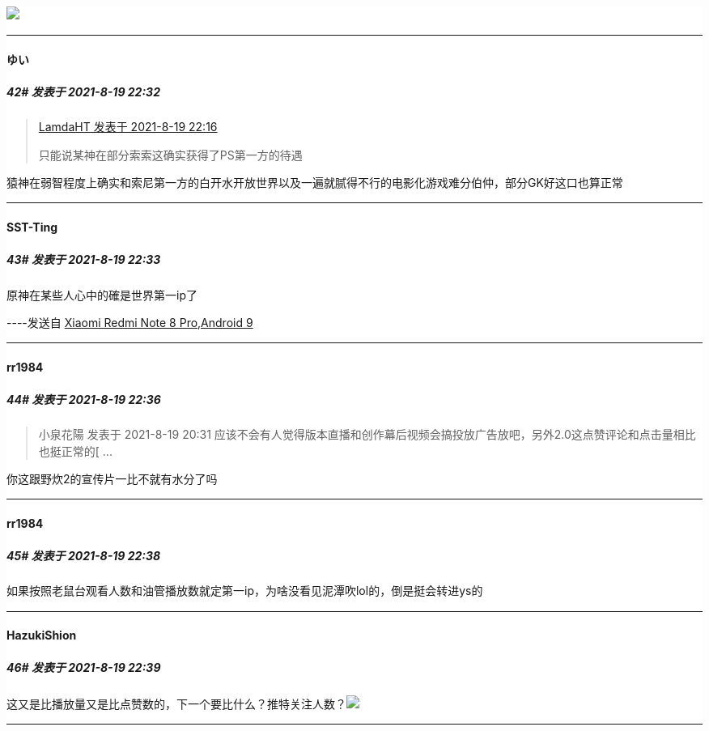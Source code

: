 
<img src="https://img.saraba1st.com/forum/202108/19/223635lagl9997go2x1pd9.png" referrerpolicy="no-referrer">


*****

####  ゆい  
##### 42#       发表于 2021-8-19 22:32


<blockquote><a href="httphttps://bbs.saraba1st.com/2b/forum.php?mod=redirect&amp;goto=findpost&amp;pid=52434049&amp;ptid=2021689" target="_blank">LamdaHT 发表于 2021-8-19 22:16</a>

只能说某神在部分索索这确实获得了PS第一方的待遇</blockquote>
猿神在弱智程度上确实和索尼第一方的白开水开放世界以及一遍就腻得不行的电影化游戏难分伯仲，部分GK好这口也算正常


*****

####  SST-Ting  
##### 43#       发表于 2021-8-19 22:33


原神在某些人心中的確是世界第一ip了


----发送自 [Xiaomi Redmi Note 8 Pro,Android 9](http://stage1.5j4m.com/?1.37)


*****

####  rr1984  
##### 44#       发表于 2021-8-19 22:36


<blockquote>小泉花陽 发表于 2021-8-19 20:31
应该不会有人觉得版本直播和创作幕后视频会搞投放广告放吧，另外2.0这点赞评论和点击量相比也挺正常的[ ...</blockquote>
你这跟野炊2的宣传片一比不就有水分了吗


*****

####  rr1984  
##### 45#       发表于 2021-8-19 22:38


如果按照老鼠台观看人数和油管播放数就定第一ip，为啥没看见泥潭吹lol的，倒是挺会转进ys的


*****

####  HazukiShion  
##### 46#       发表于 2021-8-19 22:39


这又是比播放量又是比点赞数的，下一个要比什么？推特关注人数？<img src="https://static.saraba1st.com/image/smiley/face2017/001.png" referrerpolicy="no-referrer">


*****
